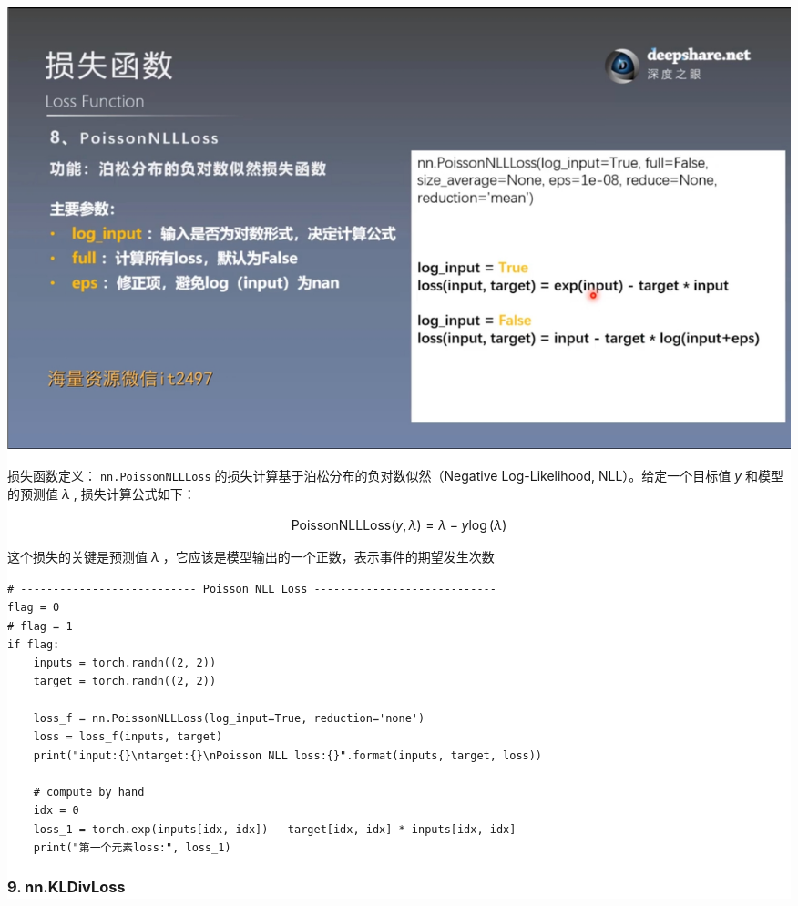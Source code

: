 ![5](pcs/5.png "5")

损失函数定义： `nn.PoissonNLLLoss` 的损失计算基于泊松分布的负对数似然（Negative Log-Likelihood, NLL）。给定一个目标值 $y$ 和模型的预测值 $\lambda$ , 损失计算公式如下：
```math
\mathrm{PoissonNLLLoss}(y,\lambda)=\lambda-y\log{(\lambda)}
```
这个损失的关键是预测值 $\lambda$ ，它应该是模型输出的一个正数，表示事件的期望发生次数
```
# --------------------------- Poisson NLL Loss ----------------------------
flag = 0
# flag = 1
if flag:
    inputs = torch.randn((2, 2))
    target = torch.randn((2, 2))

    loss_f = nn.PoissonNLLLoss(log_input=True, reduction='none')
    loss = loss_f(inputs, target)
    print("input:{}\ntarget:{}\nPoisson NLL loss:{}".format(inputs, target, loss))

    # compute by hand
    idx = 0
    loss_1 = torch.exp(inputs[idx, idx]) - target[idx, idx] * inputs[idx, idx]
    print("第一个元素loss:", loss_1)
```

### 9. nn.KLDivLoss